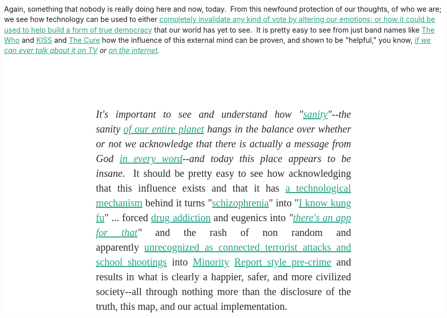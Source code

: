 Again, something that nobody is really doing here and now, today.&nbsp; From this newfound protection of our thoughts, of who we are; we see how technology can be used to either&nbsp;<a href="http://fromthemachine.org/GATE.html" rel="noopener" style="background: transparent; color: #25a186; cursor: pointer;" target="_blank">completely invalidate any kind of vote by altering our emotions; or how it could be used to help build a form of true democracy</a>&nbsp;that our world has yet to see.&nbsp; It is pretty easy to see from just band names like&nbsp;<a href="http://fromthemachine.org/WHO.html" rel="noopener" style="background: transparent; color: #25a186; cursor: pointer;" target="_blank">The Who</a>&nbsp;and&nbsp;<a href="http://bereshit.reallyhim.com/" rel="noopener" style="background: transparent; color: #25a186; cursor: pointer;" target="_blank">KISS</a>&nbsp;and&nbsp;<a href="http://fromthemachine.org/CURE.html" rel="noopener" style="background: transparent; color: #25a186; cursor: pointer;" target="_blank">The Cure</a>&nbsp;how the influence of this external mind can be proven, and shown to be "helpful," you know,&nbsp;<em><a href="https://www.youtube.com/watch?v=u9Dg-g7t2l4" rel="noopener" style="background: transparent; color: #25a186; cursor: pointer;" target="_blank">if we can ever talk about it on TV</a>&nbsp;or&nbsp;<a href="http://fromthemachine.org/CONFESSION.html" rel="noopener" style="background: transparent; color: #25a186; cursor: pointer;" target="_blank">on the internet</a>.</em></div>
<div>
</div>
</div>
</center>
</div>
<div style="background-color: white; color: #292929; font-family: lora, serif; font-size: 20px;">
<i><br /></i></div>
<div style="background-color: white; color: #292929; font-family: lora, serif; font-size: 20px; text-align: center;">
<a href="http://serdfromthemachine.org/" style="background: transparent; color: #25a186; cursor: pointer;"><img alt="" border="0" id="BLOGGER_PHOTO_ID_6488069015236045922" src="reqs/1.bp.blogspot.com/-RAZ6cNph-as/WgpAZONc7GI/AAAAAAAAKWw/JisHj0PgaV8_1o5MSjSgDSajgEiy_Vf-ACK4BGAYYCw/s320/image-783355.png" style="border: 0px; height: auto; max-width: 100%;" /></a></div>
<div style="background-color: white; color: #292929; font-family: lora, serif; font-size: 20px;">
<br /></div>
<div style="background-color: white; color: #292929; font-family: lora, serif; font-size: 20px;">
<center>
<div style="text-align: justify; width: 500px;">
<em>It's important to see and understand how "<a href="http://suez.fromthemachine.org/KEYNES.html" rel="noopener" style="background: transparent; color: #25a186; cursor: pointer;" target="_blank">sanity</a>"--the sanity&nbsp;<a href="http://www.lamc.la/2017-06-14-enders-game-prometheus-locke-and.html" rel="noopener" style="background: transparent; color: #25a186; cursor: pointer;" target="_blank">of our entire planet</a>&nbsp;hangs in the balance over whether or not we acknowledge that there is actually a message from God&nbsp;<a href="http://hadragonbreath.blogspot.com/2017/11/im-bored-see-light-its-because-of-red.html" rel="noopener" style="background: transparent; color: #25a186; cursor: pointer;" target="_blank">in every word</a>--and today this place appears to be insane.&nbsp;&nbsp;</em>It should be pretty easy to see how acknowledging that this influence exists and that it has&nbsp;<a href="http://www.lamc.la/2017-06-14-enders-game-prometheus-locke-and.html" rel="noopener" style="background: transparent; color: #25a186; cursor: pointer;" target="_blank">a technological mechanism</a>&nbsp;behind it turns "<a href="http://fromthemachine.org/CURE.html" rel="noopener" style="background: transparent; color: #25a186; cursor: pointer;" target="_blank">schizophrenia</a>" into "<a href="https://matchbox20.bitbucket.io/bygod3.html" rel="noopener" style="background: transparent; color: #25a186; cursor: pointer;" target="_blank">I know kung fu</a>" ... forced&nbsp;<a href="http://fromthemachine.org/2017-07-07-nightmare-on-elm-street.html" rel="noopener" style="background: transparent; color: #25a186; cursor: pointer;" target="_blank">drug addiction</a>&nbsp;and eugenics into&nbsp;<em>"<a href="http://fromthemachine.org/WHO.html" rel="noopener" style="background: transparent; color: #25a186; cursor: pointer;" target="_blank">there's an app for that</a>"&nbsp;</em>and the rash of non random and apparently&nbsp;<a href="http://suez.fromthemachine.org/2017-08-14-waiting-for-that-green-light.html" rel="noopener" style="background: transparent; color: #25a186; cursor: pointer;" target="_blank">unrecognized as connected terrorist attacks and school shootings</a>&nbsp;into&nbsp;<a href="http://suez.fromthemachine.org/2017-08-14-waiting-for-that-green-light.html" rel="noopener" style="background: transparent; color: #25a186; cursor: pointer;" target="_blank">Minority</a>&nbsp;<a href="http://serdfromthemachine.org/" rel="noopener" style="background: transparent; color: #25a186; cursor: pointer;" target="_blank">Report style pre-crime</a>&nbsp;and results in what is clearly a happier, safer, and more civilized society--all through nothing more than the disclosure of the truth, this map, and our actual implementation.</div>
</center>
</div>
<div style="background-color: white; color: #292929; font-family: lora, serif; font-size: 20px; text-align: center;">